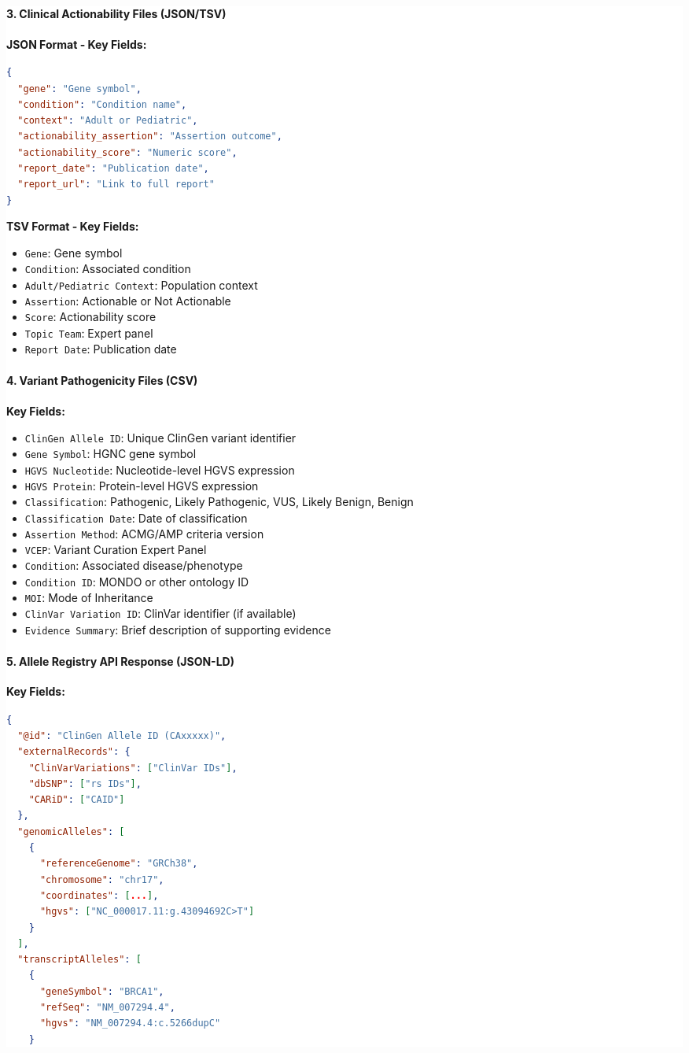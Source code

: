 #### 3. Clinical Actionability Files (JSON/TSV)

**JSON Format - Key Fields:**
```json
{
  "gene": "Gene symbol",
  "condition": "Condition name",
  "context": "Adult or Pediatric",
  "actionability_assertion": "Assertion outcome",
  "actionability_score": "Numeric score",
  "report_date": "Publication date",
  "report_url": "Link to full report"
}
```

**TSV Format - Key Fields:**
- `Gene`: Gene symbol
- `Condition`: Associated condition
- `Adult/Pediatric Context`: Population context
- `Assertion`: Actionable or Not Actionable
- `Score`: Actionability score
- `Topic Team`: Expert panel
- `Report Date`: Publication date

#### 4. Variant Pathogenicity Files (CSV)

**Key Fields:**
- `ClinGen Allele ID`: Unique ClinGen variant identifier
- `Gene Symbol`: HGNC gene symbol
- `HGVS Nucleotide`: Nucleotide-level HGVS expression
- `HGVS Protein`: Protein-level HGVS expression
- `Classification`: Pathogenic, Likely Pathogenic, VUS, Likely Benign, Benign
- `Classification Date`: Date of classification
- `Assertion Method`: ACMG/AMP criteria version
- `VCEP`: Variant Curation Expert Panel
- `Condition`: Associated disease/phenotype
- `Condition ID`: MONDO or other ontology ID
- `MOI`: Mode of Inheritance
- `ClinVar Variation ID`: ClinVar identifier (if available)
- `Evidence Summary`: Brief description of supporting evidence

#### 5. Allele Registry API Response (JSON-LD)

**Key Fields:**
```json
{
  "@id": "ClinGen Allele ID (CAxxxxx)",
  "externalRecords": {
    "ClinVarVariations": ["ClinVar IDs"],
    "dbSNP": ["rs IDs"],
    "CARiD": ["CAID"]
  },
  "genomicAlleles": [
    {
      "referenceGenome": "GRCh38",
      "chromosome": "chr17",
      "coordinates": [...],
      "hgvs": ["NC_000017.11:g.43094692C>T"]
    }
  ],
  "transcriptAlleles": [
    {
      "geneSymbol": "BRCA1",
      "refSeq": "NM_007294.4",
      "hgvs": "NM_007294.4:c.5266dupC"
    }
```